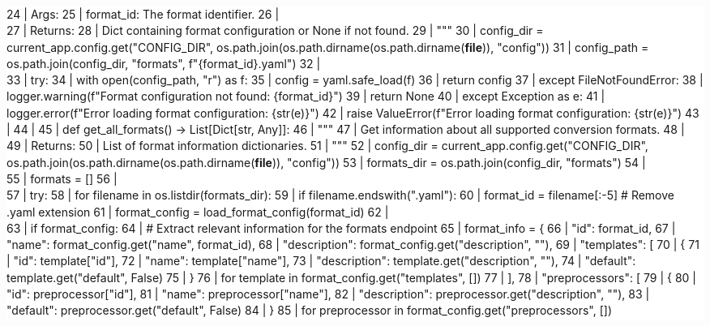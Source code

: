  24 |     Args:
 25 |         format_id: The format identifier.
 26 |         
 27 |     Returns:
 28 |         Dict containing format configuration or None if not found.
 29 |     """
 30 |     config_dir = current_app.config.get("CONFIG_DIR", os.path.join(os.path.dirname(os.path.dirname(__file__)), "config"))
 31 |     config_path = os.path.join(config_dir, "formats", f"{format_id}.yaml")
 32 |     
 33 |     try:
 34 |         with open(config_path, "r") as f:
 35 |             config = yaml.safe_load(f)
 36 |         return config
 37 |     except FileNotFoundError:
 38 |         logger.warning(f"Format configuration not found: {format_id}")
 39 |         return None
 40 |     except Exception as e:
 41 |         logger.error(f"Error loading format configuration: {str(e)}")
 42 |         raise ValueError(f"Error loading format configuration: {str(e)}")
 43 | 
 44 | 
 45 | def get_all_formats() -> List[Dict[str, Any]]:
 46 |     """
 47 |     Get information about all supported conversion formats.
 48 |     
 49 |     Returns:
 50 |         List of format information dictionaries.
 51 |     """
 52 |     config_dir = current_app.config.get("CONFIG_DIR", os.path.join(os.path.dirname(os.path.dirname(__file__)), "config"))
 53 |     formats_dir = os.path.join(config_dir, "formats")
 54 |     
 55 |     formats = []
 56 |     
 57 |     try:
 58 |         for filename in os.listdir(formats_dir):
 59 |             if filename.endswith(".yaml"):
 60 |                 format_id = filename[:-5]  # Remove .yaml extension
 61 |                 format_config = load_format_config(format_id)
 62 |                 
 63 |                 if format_config:
 64 |                     # Extract relevant information for the formats endpoint
 65 |                     format_info = {
 66 |                         "id": format_id,
 67 |                         "name": format_config.get("name", format_id),
 68 |                         "description": format_config.get("description", ""),
 69 |                         "templates": [
 70 |                             {
 71 |                                 "id": template["id"],
 72 |                                 "name": template["name"],
 73 |                                 "description": template.get("description", ""),
 74 |                                 "default": template.get("default", False)
 75 |                             }
 76 |                             for template in format_config.get("templates", [])
 77 |                         ],
 78 |                         "preprocessors": [
 79 |                             {
 80 |                                 "id": preprocessor["id"],
 81 |                                 "name": preprocessor["name"],
 82 |                                 "description": preprocessor.get("description", ""),
 83 |                                 "default": preprocessor.get("default", False)
 84 |                             }
 85 |                             for preprocessor in format_config.get("preprocessors", [])